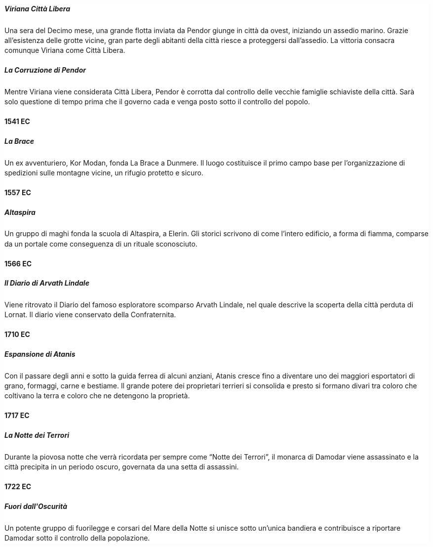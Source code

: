 ##### Viriana Città Libera

Una sera del Decimo mese, una grande flotta inviata da Pendor giunge in città da ovest, iniziando un assedio marino. Grazie all’esistenza delle grotte vicine, gran parte degli abitanti della città riesce a proteggersi dall’assedio. La vittoria consacra comunque Viriana come Città Libera.

##### La Corruzione di Pendor

Mentre Viriana viene considerata Città Libera, Pendor è corrotta dal controllo delle vecchie famiglie schiaviste della città. Sarà solo questione di tempo prima che il governo cada e venga posto sotto il controllo del popolo.

#### 1541 EC

##### La Brace

Un ex avventuriero, Kor Modan, fonda La Brace a Dunmere. Il luogo costituisce il primo campo base per l’organizzazione di spedizioni sulle montagne vicine, un rifugio protetto e sicuro.

#### 1557 EC

##### Altaspira

Un gruppo di maghi fonda la scuola di Altaspira, a Elerin. Gli storici scrivono di come l’intero edificio, a forma di fiamma, comparse da un portale come conseguenza di un rituale sconosciuto.

#### 1566 EC

##### Il Diario di Arvath Lindale

Viene ritrovato il Diario del famoso esploratore scomparso Arvath Lindale, nel quale descrive la scoperta della città perduta di Lornat. Il diario viene conservato della Confraternita.

#### 1710 EC

##### Espansione di Atanis

Con il passare degli anni e sotto la guida ferrea di alcuni anziani, Atanis cresce fino a diventare uno dei maggiori esportatori di grano, formaggi, carne e bestiame. Il grande potere dei proprietari terrieri si consolida e presto si formano divari tra coloro che coltivano la terra e coloro che ne detengono la proprietà.

#### 1717 EC

##### La Notte dei Terrori

Durante la piovosa notte che verrà ricordata per sempre come “Notte dei Terrori”, il monarca di Damodar viene assassinato e la città precipita in un periodo oscuro, governata da una setta di assassini.

#### 1722 EC

##### Fuori dall'Oscurità

Un potente gruppo di fuorilegge e corsari del Mare della Notte si unisce sotto un’unica bandiera e contribuisce a riportare Damodar sotto il controllo della popolazione.
